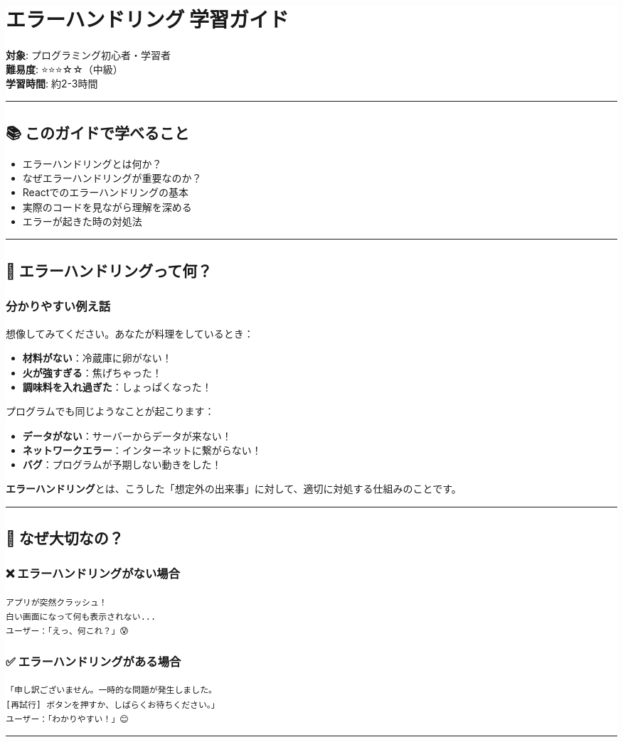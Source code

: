 # エラーハンドリング 学習ガイド

**対象**: プログラミング初心者・学習者  
**難易度**: ⭐⭐⭐☆☆（中級）  
**学習時間**: 約2-3時間

---

## 📚 このガイドで学べること

- エラーハンドリングとは何か？
- なぜエラーハンドリングが重要なのか？
- Reactでのエラーハンドリングの基本
- 実際のコードを見ながら理解を深める
- エラーが起きた時の対処法

---

## 🤔 エラーハンドリングって何？

### 分かりやすい例え話

想像してみてください。あなたが料理をしているとき：

- **材料がない**：冷蔵庫に卵がない！
- **火が強すぎる**：焦げちゃった！
- **調味料を入れ過ぎた**：しょっぱくなった！

プログラムでも同じようなことが起こります：

- **データがない**：サーバーからデータが来ない！
- **ネットワークエラー**：インターネットに繋がらない！
- **バグ**：プログラムが予期しない動きをした！

**エラーハンドリング**とは、こうした「想定外の出来事」に対して、適切に対処する仕組みのことです。

---

## 🎯 なぜ大切なの？

### ❌ エラーハンドリングがない場合

```
アプリが突然クラッシュ！
白い画面になって何も表示されない...
ユーザー：「えっ、何これ？」😰
```

### ✅ エラーハンドリングがある場合

```
「申し訳ございません。一時的な問題が発生しました。
[再試行] ボタンを押すか、しばらくお待ちください。」
ユーザー：「わかりやすい！」😊
```

---